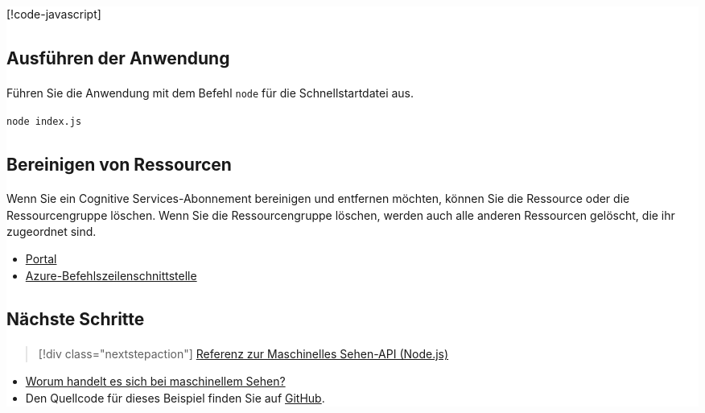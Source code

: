 [!code-javascript[](~/cognitive-services-quickstart-code/javascript/ComputerVision/ComputerVisionQuickstart.js?name=snippet_read_print)]

## <a name="run-the-application"></a>Ausführen der Anwendung

Führen Sie die Anwendung mit dem Befehl `node` für die Schnellstartdatei aus.

```console
node index.js
```

## <a name="clean-up-resources"></a>Bereinigen von Ressourcen

Wenn Sie ein Cognitive Services-Abonnement bereinigen und entfernen möchten, können Sie die Ressource oder die Ressourcengruppe löschen. Wenn Sie die Ressourcengruppe löschen, werden auch alle anderen Ressourcen gelöscht, die ihr zugeordnet sind.

* [Portal](../../../cognitive-services-apis-create-account.md#clean-up-resources)
* [Azure-Befehlszeilenschnittstelle](../../../cognitive-services-apis-create-account-cli.md#clean-up-resources)

## <a name="next-steps"></a>Nächste Schritte

> [!div class="nextstepaction"]
>[Referenz zur Maschinelles Sehen-API (Node.js)](https://docs.microsoft.com/javascript/api/@azure/cognitiveservices-computervision/?view=azure-node-latest)

* [Worum handelt es sich bei maschinellem Sehen?](../../Home.md)
* Den Quellcode für dieses Beispiel finden Sie auf [GitHub](https://github.com/Azure-Samples/cognitive-services-quickstart-code/blob/master/javascript/ComputerVision/ComputerVisionQuickstart.js).
